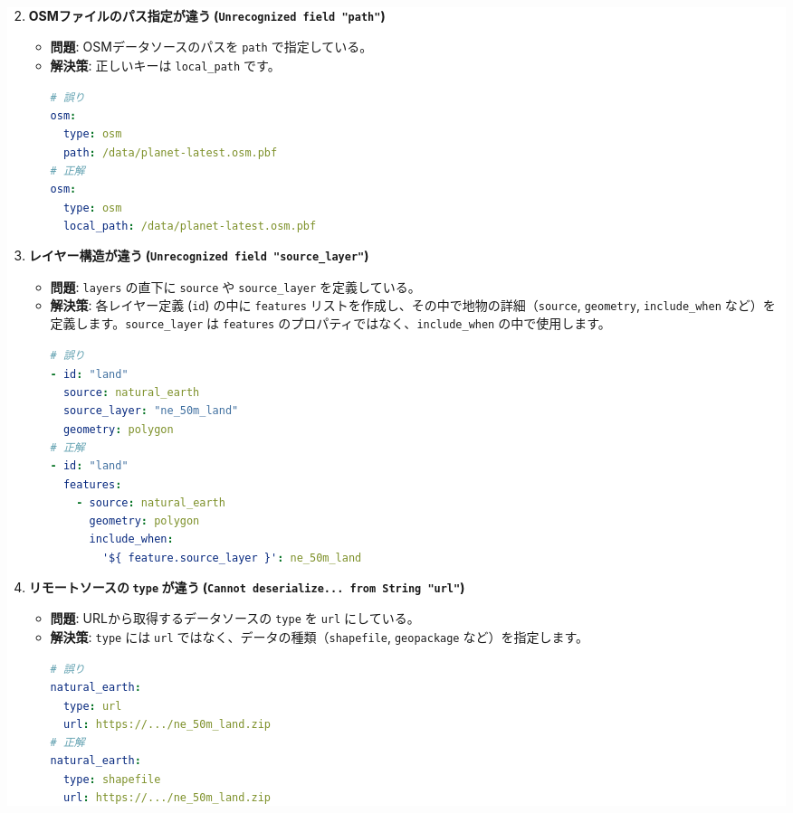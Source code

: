 2.  **OSMファイルのパス指定が違う (`Unrecognized field "path"`)**
    -   **問題**: OSMデータソースのパスを `path` で指定している。
    -   **解決策**: 正しいキーは `local_path` です。
        ```yaml
        # 誤り
        osm:
          type: osm
          path: /data/planet-latest.osm.pbf
        # 正解
        osm:
          type: osm
          local_path: /data/planet-latest.osm.pbf
        ```

3.  **レイヤー構造が違う (`Unrecognized field "source_layer"`)**
    -   **問題**: `layers` の直下に `source` や `source_layer` を定義している。
    -   **解決策**: 各レイヤー定義 (`id`) の中に `features` リストを作成し、その中で地物の詳細（`source`, `geometry`, `include_when` など）を定義します。`source_layer` は `features` のプロパティではなく、`include_when` の中で使用します。
        ```yaml
        # 誤り
        - id: "land"
          source: natural_earth
          source_layer: "ne_50m_land"
          geometry: polygon
        # 正解
        - id: "land"
          features:
            - source: natural_earth
              geometry: polygon
              include_when:
                '${ feature.source_layer }': ne_50m_land
        ```

4.  **リモートソースの `type` が違う (`Cannot deserialize... from String "url"`)**
    -   **問題**: URLから取得するデータソースの `type` を `url` にしている。
    -   **解決策**: `type` には `url` ではなく、データの種類（`shapefile`, `geopackage` など）を指定します。
        ```yaml
        # 誤り
        natural_earth:
          type: url
          url: https://.../ne_50m_land.zip
        # 正解
        natural_earth:
          type: shapefile
          url: https://.../ne_50m_land.zip
        ```
